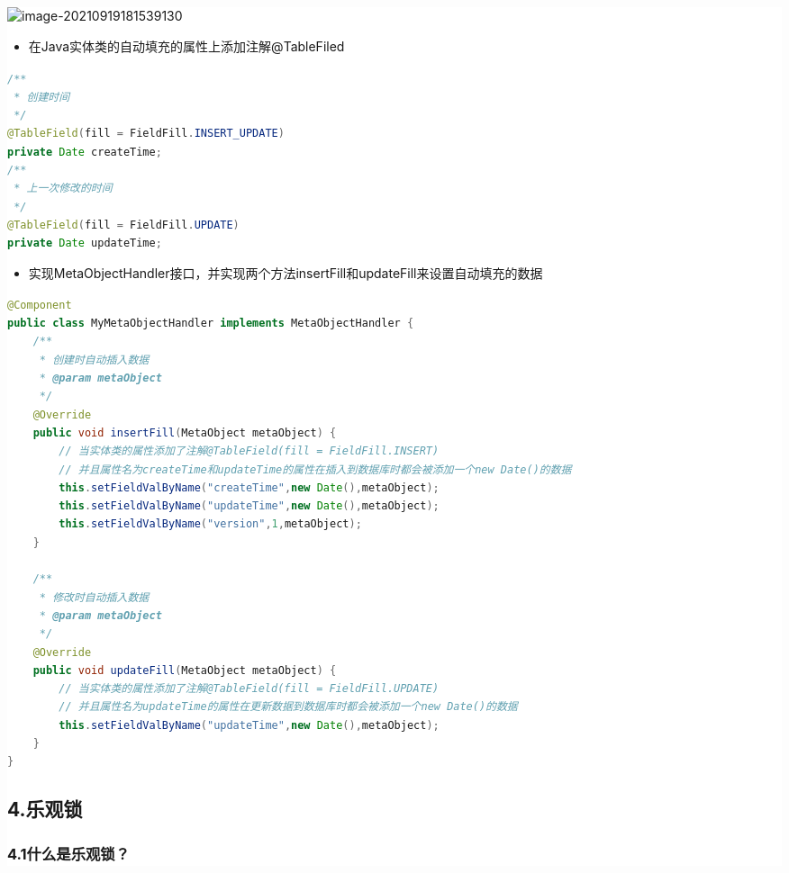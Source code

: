 ![image-20210919181539130](C:\Users\27485\AppData\Roaming\Typora\typora-user-images\image-20210919181539130.png)

- 在Java实体类的自动填充的属性上添加注解@TableFiled

```java
/**
 * 创建时间
 */
@TableField(fill = FieldFill.INSERT_UPDATE)
private Date createTime;
/**
 * 上一次修改的时间
 */
@TableField(fill = FieldFill.UPDATE)
private Date updateTime;
```

- 实现MetaObjectHandler接口，并实现两个方法insertFill和updateFill来设置自动填充的数据

```java
@Component
public class MyMetaObjectHandler implements MetaObjectHandler {
    /**
     * 创建时自动插入数据
     * @param metaObject
     */
    @Override
    public void insertFill(MetaObject metaObject) {
        // 当实体类的属性添加了注解@TableField(fill = FieldFill.INSERT)
        // 并且属性名为createTime和updateTime的属性在插入到数据库时都会被添加一个new Date()的数据
        this.setFieldValByName("createTime",new Date(),metaObject);
        this.setFieldValByName("updateTime",new Date(),metaObject);
        this.setFieldValByName("version",1,metaObject);
    }

    /**
     * 修改时自动插入数据
     * @param metaObject
     */
    @Override
    public void updateFill(MetaObject metaObject) {
        // 当实体类的属性添加了注解@TableField(fill = FieldFill.UPDATE)
        // 并且属性名为updateTime的属性在更新数据到数据库时都会被添加一个new Date()的数据
        this.setFieldValByName("updateTime",new Date(),metaObject);
    }
}
```



## 4.乐观锁

### 4.1什么是乐观锁？
